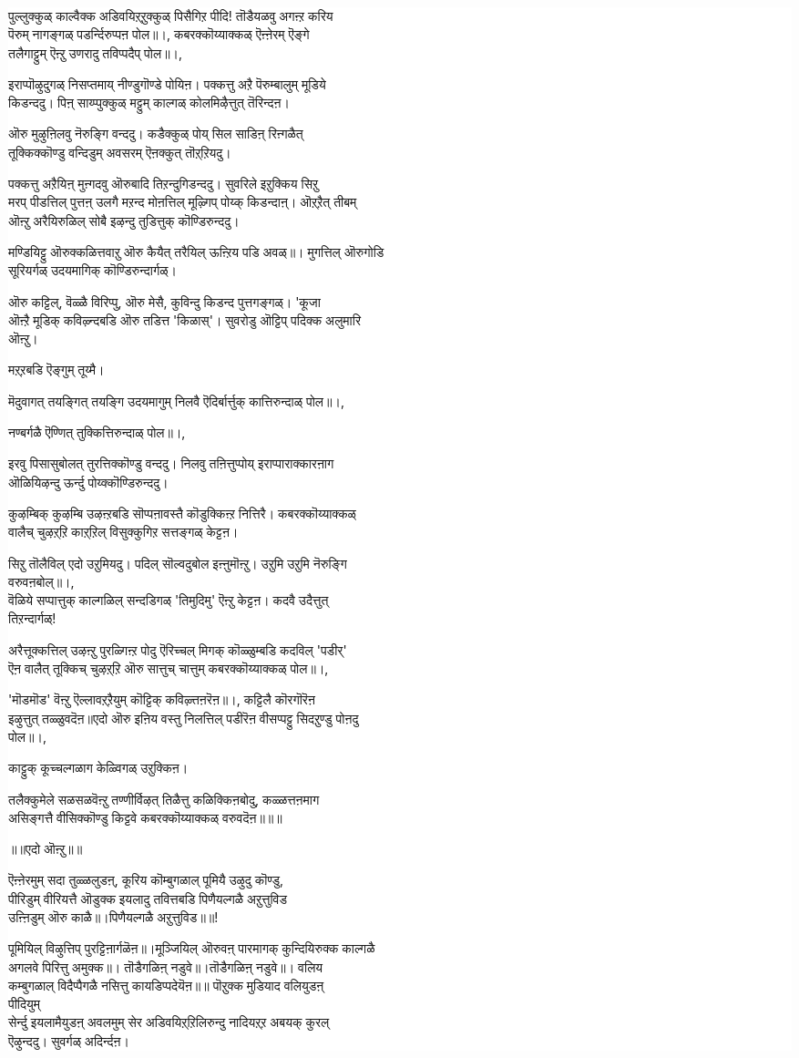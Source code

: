 पुल्लुक्कुळ् काल्वैक्क अडिवयिऱ्‌ऱुक्कुळ् पिसैगिऱ पीदि! तॊडैयळवु अगऩ्ऱ करिय  
पॆरुम् नागङ्गळ् पडर्न्दिरुप्पऩ पोल॥।, कबरक्कॊय्याक्कळ् ऎऩ्ऩेरम् ऎङ्गे  
तलैगाट्टुम् ऎऩ्ऱु उणरादु तविप्पदैप् पोल॥।,  
  
इराप्पॊऴुदुगळ् निसप्तमाय् नीण्डुगॊण्डे पोयिऩ। पक्कत्तु अऱै पॆरुम्बालुम् मूडिये  
किडन्ददु।  पिऩ् साय्प्पुक्कुळ् मट्टुम् काल्गळ् कोलमिऴैत्तुत् तॆरिन्दऩ।   
  
ऒरु मुऴुऩिलवु नॆरुङ्गि वन्ददु।  कडैक्कुळ् पोय् सिल साडिऩ् रिऩ्गळैत्  
तूक्किक्कॊण्डु वन्दिडुम् अवसरम् ऎऩक्कुत् तॊऱ्‌ऱियदु।   
  
पक्कत्तु अऱैयिऩ् मुऩ्गदवु ऒरुबादि तिऱन्दुगिडन्ददु।  सुवरिले इऱुक्किय सिऱु  
मरप् पीडत्तिल् पुत्तऩ् उलगै मऱन्द मोऩत्तिल् मूऴ्गिप् पोय्क् किडन्दाऩ्।  ऒऱ्‌ऱैत् तीबम्  
ऒऩ्ऱु अरैयिरुळिल् सोबै इऴन्दु तुडित्तुक् कॊण्डिरुन्ददु।   
  
मण्डियिट्टु ऒरुक्कळित्तवाऱु ऒरु कैयैत् तरैयिल् ऊऩ्ऱिय पडि अवळ्॥। मुगत्तिल् ऒरुगोडि  
सूरियर्गळ् उदयमागिक् कॊण्डिरुन्दार्गळ्।   
  
ऒरु कट्टिल्, वॆळ्ळै विरिप्पु, ऒरु मेसै, कुविन्दु किडन्द पुत्तगङ्गळ्।  'कूजा  
ऒऩ्ऱै मूडिक् कविऴ्न्दबडि ऒरु तडित्त 'किळास्'।  सुवरोडु ऒट्टिप् पदिक्क अलुमारि  
ऒऩ्ऱु।  
  
मऱ्‌ऱबडि ऎङ्गुम् तूय्मै।   
  
मॆदुवागत् तयङ्गित् तयङ्गि उदयमागुम् निलवै ऎदिर्बार्त्तुक् कात्तिरुन्दाळ् पोल॥।,  
  
नण्बर्गळै ऎण्णित् तुक्कित्तिरुन्दाळ् पोल॥।,  
  
इरवु पिसासुबोलत् तुरत्तिक्कॊण्डु वन्ददु।  निलवु तऩित्तुप्पोय् इराप्पाराक्कारऩाग  
ऒळियिऴन्दु ऊर्न्दु पोय्क्कॊण्डिरुन्ददु।   
  
कुऴम्बिक् कुऴम्बि उऴऩ्ऱबडि सॊप्पऩावस्तै कॊडुक्किऩ्ऱ नित्तिरै।  कबरक्कॊय्याक्कळ्  
वालैच् चुऴऱ्‌ऱि काऱ्‌ऱिल् विसुक्कुगिऱ सत्तङ्गळ् केट्टऩ।   
  
सिऱु तॊलैविल् एदो उऱुमियदु।  पदिल् सॊल्वदुबोल इऩ्ऩुमॊऩ्ऱु। उऱुमि उऱुमि नॆरुङ्गि  
वरुवऩबोल्॥।,  
वॆळिये सप्पात्तुक् काल्गळिल् सन्दडिगळ् 'तिमुदिमु' ऎऩ्ऱु केट्टऩ।  कदवै उदैत्तुत्  
तिऱन्दार्गळ्!  
  
अरैत्तूक्कत्तिल् उऴऩ्ऱु पुरळ्गिऩ्ऱ पोदु ऎरिच्चल् मिगक् कॊळ्ळुम्बडि कदविल् 'पडीर्'  
ऎऩ वालैत् तूक्किच् चुऴऱ्‌ऱि ऒरु सात्तुच् चात्तुम् कबरक्कॊय्याक्कळ् पोल॥।,  
  
'मॊडमॊड' वॆऩ्ऱु ऎल्लावऱ्‌ऱैयुम् कॊट्टिक् कविऴ्त्तऩरॆऩ॥।, कट्टिलै कॊरगॊरॆऩ  
इऴुत्तुत् तळ्ळुवदॆऩ॥एदो ऒरु इऩिय वस्तु निलत्तिल् पडीरॆऩ वीसप्पट्टु सिदऱुण्डु पोऩदु  
पोल॥।,  
  
काट्टुक् कूच्चल्गळाग केळ्विगळ् उऱुक्किऩ।  
  
तलैक्कुमेले सळसळवॆऩ्ऱु तण्णीर्विऴत् तिळैत्तु कळिक्किऩबोदु, कळ्ळत्तऩमाग  
असिङ्गत्तै वीसिक्कॊण्डु किट्टवे कबरक्कॊय्याक्कळ् वरुवदॆऩ॥॥॥  
  
॥॥एदो ऒऩ्ऱु॥॥  
  
ऎऩ्ऩेरमुम् सदा तुळ्ळलुडऩ्, कूरिय कॊम्बुगळाल् पूमियै उऴुदु कॊण्डु,  
पीरिडुम् वीरियत्तै ऒडुक्क इयलादु तवित्तबडि पिणैयल्गळै अऱुत्तुविड  
उऩ्ऩिडुम् ऒरु काळै॥।पिणैयल्गळै अऱुत्तुविड॥॥!  
  
पूमियिल् विऴुत्तिप् पुरट्टिऩार्गळॆऩ॥।मूञ्जियिल् ऒरुवऩ् पारमागक् कुन्दियिरुक्क काल्गळै  
अगलवे पिरित्तु अमुक्क॥। तॊडैगळिऩ् नडुवे॥।तॊडैगळिऩ् नडुवे॥। वलिय  
कम्बुगळाल् विदैप्पैगळै नसित्तु कायडिप्पदेयॆऩ॥॥ पॊऱुक्क मुडियाद वलियुडऩ्  
पीदियुम्  
सेर्न्दु इयलामैयुडऩ् अवलमुम् सेर अडिवयिऱ्‌ऱिलिरुन्दु नादियऱ्‌ऱ अबयक् कुरल्  
ऎऴुन्ददु।  सुवर्गळ् अदिर्न्दऩ।   
  